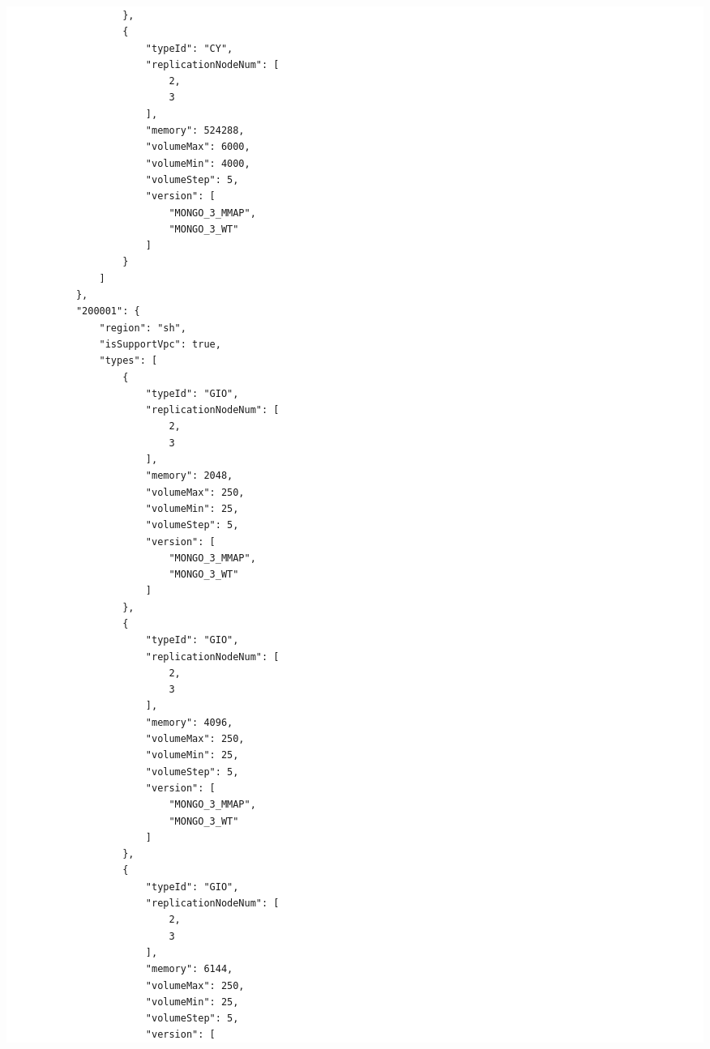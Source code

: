```
                    },
                    {
                        "typeId": "CY",
                        "replicationNodeNum": [
                            2,
                            3
                        ],
                        "memory": 524288,
                        "volumeMax": 6000,
                        "volumeMin": 4000,
                        "volumeStep": 5,
                        "version": [
                            "MONGO_3_MMAP",
                            "MONGO_3_WT"
                        ]
                    }
                ]
            },
            "200001": {
                "region": "sh",
                "isSupportVpc": true,
                "types": [
                    {
                        "typeId": "GIO",
                        "replicationNodeNum": [
                            2,
                            3
                        ],
                        "memory": 2048,
                        "volumeMax": 250,
                        "volumeMin": 25,
                        "volumeStep": 5,
                        "version": [
                            "MONGO_3_MMAP",
                            "MONGO_3_WT"
                        ]
                    },
                    {
                        "typeId": "GIO",
                        "replicationNodeNum": [
                            2,
                            3
                        ],
                        "memory": 4096,
                        "volumeMax": 250,
                        "volumeMin": 25,
                        "volumeStep": 5,
                        "version": [
                            "MONGO_3_MMAP",
                            "MONGO_3_WT"
                        ]
                    },
                    {
                        "typeId": "GIO",
                        "replicationNodeNum": [
                            2,
                            3
                        ],
                        "memory": 6144,
                        "volumeMax": 250,
                        "volumeMin": 25,
                        "volumeStep": 5,
                        "version": [
```